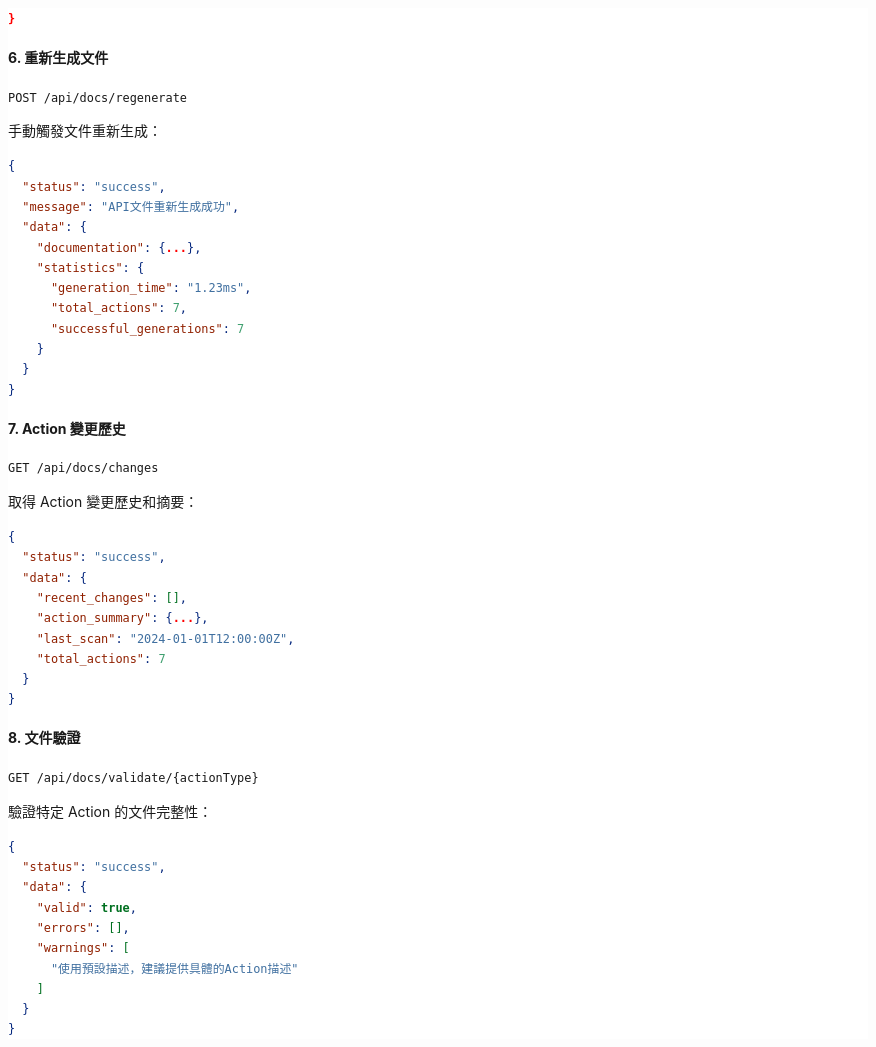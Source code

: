 ```json
}
```

#### 6. 重新生成文件

```
POST /api/docs/regenerate
```

手動觸發文件重新生成：

```json
{
  "status": "success",
  "message": "API文件重新生成成功",
  "data": {
    "documentation": {...},
    "statistics": {
      "generation_time": "1.23ms",
      "total_actions": 7,
      "successful_generations": 7
    }
  }
}
```

#### 7. Action 變更歷史

```
GET /api/docs/changes
```

取得 Action 變更歷史和摘要：

```json
{
  "status": "success",
  "data": {
    "recent_changes": [],
    "action_summary": {...},
    "last_scan": "2024-01-01T12:00:00Z",
    "total_actions": 7
  }
}
```

#### 8. 文件驗證

```
GET /api/docs/validate/{actionType}
```

驗證特定 Action 的文件完整性：

```json
{
  "status": "success",
  "data": {
    "valid": true,
    "errors": [],
    "warnings": [
      "使用預設描述，建議提供具體的Action描述"
    ]
  }
}
```

